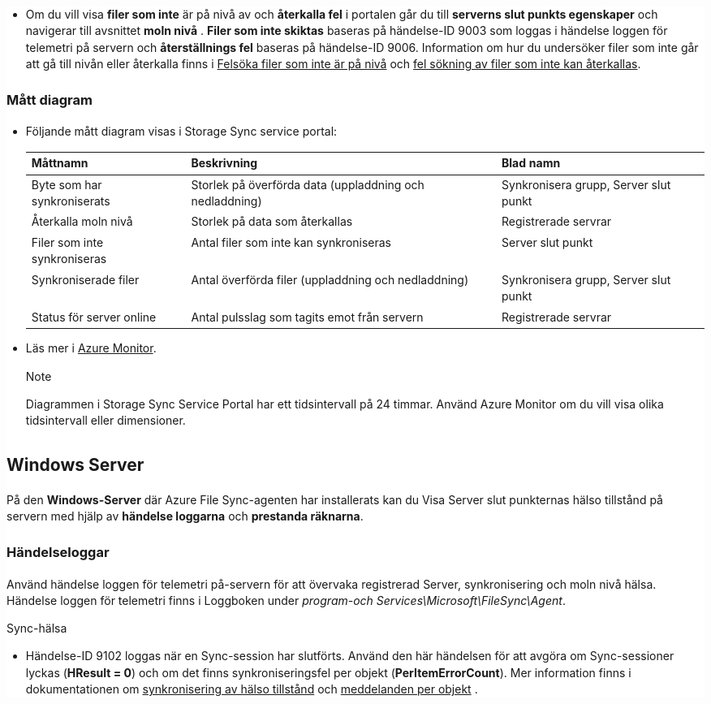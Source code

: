 - Om du vill visa **filer som inte** är på nivå av och **återkalla fel** i portalen går du till **serverns slut punkts egenskaper** och navigerar till avsnittet **moln nivå** . **Filer som inte skiktas** baseras på händelse-ID 9003 som loggas i händelse loggen för telemetri på servern och **återställnings fel** baseras på händelse-ID 9006. Information om hur du undersöker filer som inte går att gå till nivån eller återkalla finns i [Felsöka filer som inte är på nivå](https://docs.microsoft.com/azure/storage/files/storage-sync-files-troubleshoot?tabs=portal1%2Cazure-portal#how-to-troubleshoot-files-that-fail-to-tier) och [fel sökning av filer som inte kan återkallas](https://docs.microsoft.com/azure/storage/files/storage-sync-files-troubleshoot?tabs=portal1%2Cazure-portal#how-to-troubleshoot-files-that-fail-to-be-recalled).

### <a name="metric-charts"></a>Mått diagram

- Följande mått diagram visas i Storage Sync service portal:

  | Måttnamn | Beskrivning | Blad namn |
  |-|-|-|
  | Byte som har synkroniserats | Storlek på överförda data (uppladdning och nedladdning) | Synkronisera grupp, Server slut punkt |
  | Återkalla moln nivå | Storlek på data som återkallas | Registrerade servrar |
  | Filer som inte synkroniseras | Antal filer som inte kan synkroniseras | Server slut punkt |
  | Synkroniserade filer | Antal överförda filer (uppladdning och nedladdning) | Synkronisera grupp, Server slut punkt |
  | Status för server online | Antal pulsslag som tagits emot från servern | Registrerade servrar |

- Läs mer i [Azure Monitor](https://docs.microsoft.com/azure/storage/files/storage-sync-files-monitoring#azure-monitor).

  > [!Note]  
  > Diagrammen i Storage Sync Service Portal har ett tidsintervall på 24 timmar. Använd Azure Monitor om du vill visa olika tidsintervall eller dimensioner.

## <a name="windows-server"></a>Windows Server

På den **Windows-Server** där Azure File Sync-agenten har installerats kan du Visa Server slut punkternas hälso tillstånd på servern med hjälp av **händelse loggarna** och **prestanda räknarna**.

### <a name="event-logs"></a>Händelseloggar

Använd händelse loggen för telemetri på-servern för att övervaka registrerad Server, synkronisering och moln nivå hälsa. Händelse loggen för telemetri finns i Loggboken under *program-och Services\Microsoft\FileSync\Agent*.

Sync-hälsa

- Händelse-ID 9102 loggas när en Sync-session har slutförts. Använd den här händelsen för att avgöra om Sync-sessioner lyckas (**HResult = 0**) och om det finns synkroniseringsfel per objekt (**PerItemErrorCount**). Mer information finns i dokumentationen om [synkronisering av hälso tillstånd](https://docs.microsoft.com/azure/storage/files/storage-sync-files-troubleshoot?tabs=server%2Cazure-portal#broken-sync) och  [meddelanden per objekt](https://docs.microsoft.com/azure/storage/files/storage-sync-files-troubleshoot?tabs=server%2Cazure-portal#how-do-i-see-if-there-are-specific-files-or-folders-that-are-not-syncing) .

